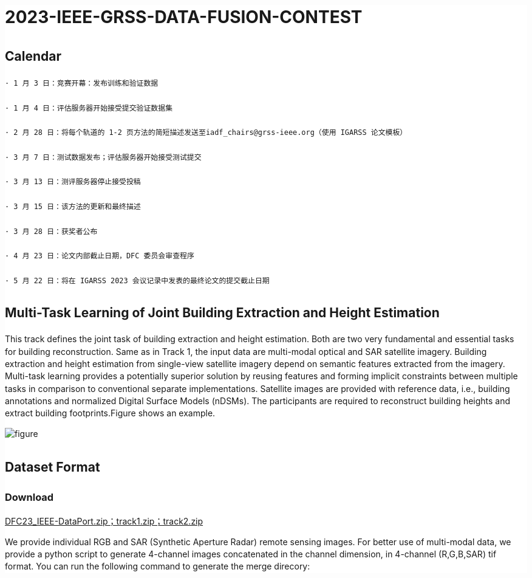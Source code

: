 # 2023-IEEE-GRSS-DATA-FUSION-CONTEST
## Calendar
```
· 1 月 3 日：竞赛开幕：发布训练和验证数据

· 1 月 4 日：评估服务器开始接受提交验证数据集

· 2 月 28 日：将每个轨道的 1-2 页方法的简短描述发送至iadf_chairs@grss-ieee.org（使用 IGARSS 论文模板）

· 3 月 7 日：测试数据发布；评估服务器开始接受测试提交

· 3 月 13 日：测评服务器停止接受投稿

· 3 月 15 日：该方法的更新和最终描述

· 3 月 28 日：获奖者公布

· 4 月 23 日：论文内部截止日期，DFC 委员会审查程序

· 5 月 22 日：将在 IGARSS 2023 会议记录中发表的最终论文的提交截止日期
```

## Multi-Task Learning of Joint Building Extraction and Height Estimation

  This track defines the joint task of building extraction and height estimation. Both are two very fundamental and essential tasks for building reconstruction. Same as in Track 1, the input data are multi-modal optical and SAR satellite imagery. Building extraction and height estimation from single-view satellite imagery depend on semantic features extracted from the imagery. Multi-task learning provides a potentially superior solution by reusing features and forming implicit constraints between multiple tasks in comparison to conventional separate implementations. Satellite images are provided with reference data, i.e., building annotations and normalized Digital Surface Models (nDSMs). The participants are required to reconstruct building heights and extract building footprints.Figure shows an example.
  
  ![figure](https://github.com/ISPNU-Signal-Group/2023-IEEE-GRSS-DATA-FUSION-CONTEST/blob/main/images/track2.png)



## Dataset Format
### Download
[DFC23_IEEE-DataPort.zip；track1.zip；track2.zip](https://ieee-dataport.org/competitions/2023-ieee-grss-data-fusion-contest-large-scale-fine-grained-building-classification#files) 

We provide individual RGB and SAR (Synthetic Aperture Radar) remote sensing images. For better use of multi-modal data, we provide a python script to generate 4-channel images concatenated in the channel dimension, in 4-channel (R,G,B,SAR) tif format. You can run the following command to generate the merge direcory:
